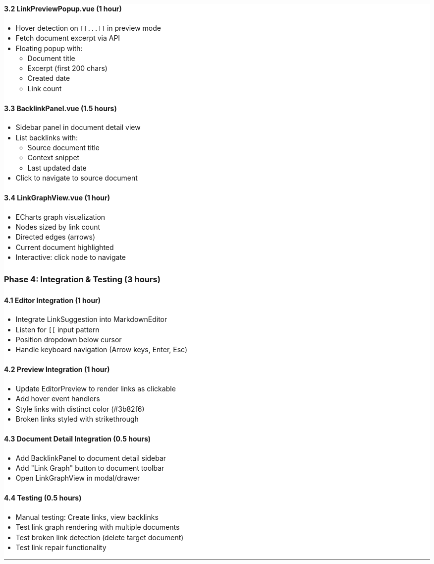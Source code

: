 #### 3.2 LinkPreviewPopup.vue (1 hour)
- Hover detection on `[[...]]` in preview mode
- Fetch document excerpt via API
- Floating popup with:
  - Document title
  - Excerpt (first 200 chars)
  - Created date
  - Link count

#### 3.3 BacklinkPanel.vue (1.5 hours)
- Sidebar panel in document detail view
- List backlinks with:
  - Source document title
  - Context snippet
  - Last updated date
- Click to navigate to source document

#### 3.4 LinkGraphView.vue (1 hour)
- ECharts graph visualization
- Nodes sized by link count
- Directed edges (arrows)
- Current document highlighted
- Interactive: click node to navigate

### Phase 4: Integration & Testing (3 hours)

#### 4.1 Editor Integration (1 hour)
- Integrate LinkSuggestion into MarkdownEditor
- Listen for `[[` input pattern
- Position dropdown below cursor
- Handle keyboard navigation (Arrow keys, Enter, Esc)

#### 4.2 Preview Integration (1 hour)
- Update EditorPreview to render links as clickable
- Add hover event handlers
- Style links with distinct color (#3b82f6)
- Broken links styled with strikethrough

#### 4.3 Document Detail Integration (0.5 hours)
- Add BacklinkPanel to document detail sidebar
- Add "Link Graph" button to document toolbar
- Open LinkGraphView in modal/drawer

#### 4.4 Testing (0.5 hours)
- Manual testing: Create links, view backlinks
- Test link graph rendering with multiple documents
- Test broken link detection (delete target document)
- Test link repair functionality

---
